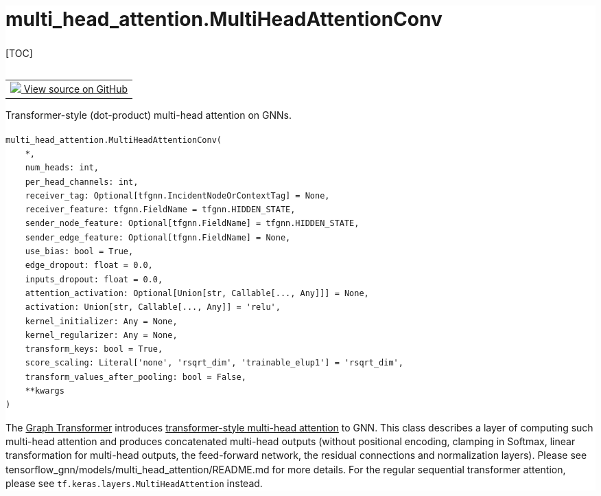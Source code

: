

# multi_head_attention.MultiHeadAttentionConv

[TOC]



<table class="tfo-notebook-buttons tfo-api nocontent" align="left">
<td>
  <a target="_blank" href="https://github.com/tensorflow/gnn/tree/master/tensorflow_gnn/models/multi_head_attention/layers.py#L24-L563">
    <img src="https://www.tensorflow.org/images/GitHub-Mark-32px.png" />
    View source on GitHub
  </a>
</td>
</table>

Transformer-style (dot-product) multi-head attention on GNNs.

<pre class="devsite-click-to-copy prettyprint lang-py tfo-signature-link">
<code>multi_head_attention.MultiHeadAttentionConv(
    *,
    num_heads: int,
    per_head_channels: int,
    receiver_tag: Optional[tfgnn.IncidentNodeOrContextTag] = None,
    receiver_feature: tfgnn.FieldName = tfgnn.HIDDEN_STATE,
    sender_node_feature: Optional[tfgnn.FieldName] = tfgnn.HIDDEN_STATE,
    sender_edge_feature: Optional[tfgnn.FieldName] = None,
    use_bias: bool = True,
    edge_dropout: float = 0.0,
    inputs_dropout: float = 0.0,
    attention_activation: Optional[Union[str, Callable[..., Any]]] = None,
    activation: Union[str, Callable[..., Any]] = &#x27;relu&#x27;,
    kernel_initializer: Any = None,
    kernel_regularizer: Any = None,
    transform_keys: bool = True,
    score_scaling: Literal['none', 'rsqrt_dim', 'trainable_elup1'] = &#x27;rsqrt_dim&#x27;,
    transform_values_after_pooling: bool = False,
    **kwargs
)
</code></pre>



The [Graph Transformer](https://arxiv.org/abs/2012.09699) introduces
[transformer\-style multi-head attention](https://arxiv.org/abs/1706.03762) to
GNN. This class describes a layer of computing such multi-head attention and
produces concatenated multi-head outputs (without positional encoding, clamping
in Softmax, linear transformation for multi-head outputs, the feed-forward
network, the residual connections and normalization layers). Please see
tensorflow_gnn/models/multi_head_attention/README.md for more details. For
the regular sequential transformer attention, please see
`tf.keras.layers.MultiHeadAttention` instead.
